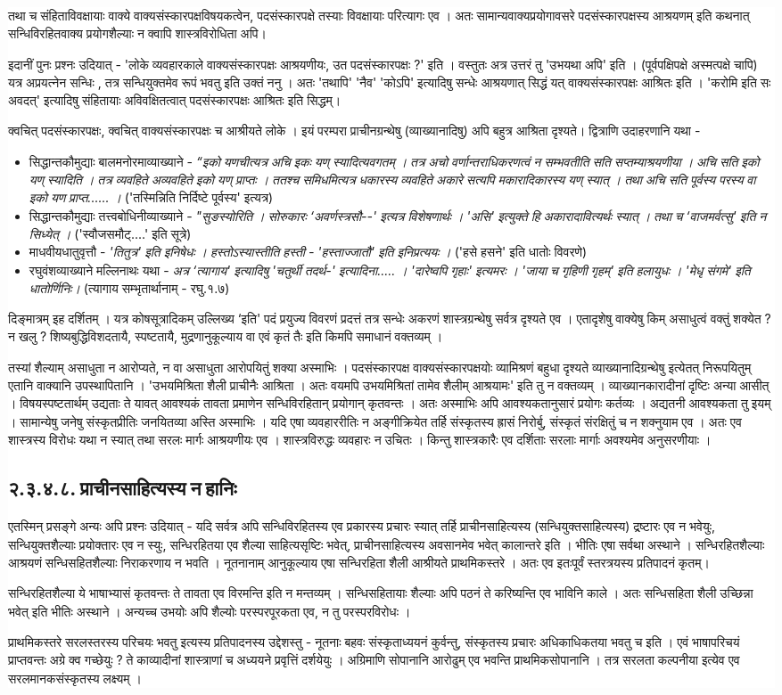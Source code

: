 तथा च संहिताविवक्षायाः वाक्ये वाक्यसंस्कारपक्षविषयकत्वेन, पदसंस्कारपक्षे तस्याः विवक्षायाः परित्यागः एव । अतः सामान्यवाक्यप्रयोगावसरे पदसंस्कारपक्षस्य आश्रयणम् इति कथनात् सन्धिविरहितवाक्य प्रयोगशैल्याः न क्वापि शास्त्रविरोधिता अपि। 

इदानीं पुनः प्रश्नः उदियात् - 'लोके व्यवहारकाले वाक्यसंस्कारपक्षः आश्रयणीयः, उत पदसंस्कारपक्षः ?' इति । वस्तुतः अत्र उत्तरं तु 'उभयथा अपि' इति । (पूर्वपक्षिपक्षे अस्मत्पक्षे चापि) यत्र अप्रयत्नेन सन्धिः , तत्र सन्धियुक्तमेव रूपं भवतु इति उक्तं ननु । अतः 'तथापि' 'नैव' 'कोऽपि' इत्यादिषु सन्धेः आश्रयणात् सिद्धं यत् वाक्यसंस्कारपक्षः आश्रितः इति । 'करोमि इति सः अवदत्' इत्यादिषु संहितायाः अविवक्षितत्वात् पदसंस्कारपक्षः आश्रितः इति सिद्धम्। 

क्वचित् पदसंस्कारपक्षः, क्वचित् वाक्यसंस्कारपक्षः च आश्रीयते लोके । इयं परम्परा प्राचीनग्रन्थेषु (व्याख्यानादिषु) अपि बहुत्र आश्रिता दृश्यते। द्वित्राणि उदाहरणानि यथा - 

* सिद्धान्तकौमुद्याः बालमनोरमाव्याख्याने - _“इको यणचीत्यत्र अचि इकः यण् स्यादित्यवगतम् । तत्र अचो वर्णान्तराधिकरणत्वं न सम्भवतीति सति सप्तम्याश्रयणीया । अचि सति इको यण् स्यादिति । तत्र व्यवहिते अव्यवहिते इको यण् प्राप्तः । ततश्च समिधमित्यत्र धकारस्य व्यवहिते अकारे सत्यपि मकारादिकारस्य यण् स्यात् । तथा अचि सति पूर्वस्य परस्य वा इको यण प्राप्त...... ।_  ('तस्मिन्निति निर्दिष्टे पूर्वस्य' इत्यत्र) 
* सिद्धान्तकौमुद्याः तत्त्वबोधिनीव्याख्याने - _"सुङस्योरिति । सोरुकारः ‘अवर्णस्त्रसौ--' इत्यत्र विशेषणार्थः । 'असि' इत्युक्ते हि अकारादावित्यर्थः स्यात् । तथा च ‘वाजमर्वत्सु' इति न सिध्येत् ।_ ('स्वौजसमौट्....' इति सूत्रे) 
* माधवीयधातुवृत्तौ - _'तितुत्र' इति इनिषेधः । हस्तोऽस्यास्तीति हस्ती - 'हस्ताज्जातौ' इति इनिप्रत्ययः ।_ ('हसे हसने' इति धातोः विवरणे) 
* रघुवंशव्याख्याने मल्लिनाथः यथा - _अत्र ‘त्यागाय' इत्यादिषु 'चतुर्थी तदर्थ-' इत्यादिना..... । 'दारेष्वपि गृहाः' इत्यमरः । 'जाया च गृहिणी गृहम्' इति हलायुधः । 'मेधृ संगमे' इति धातोर्णिनिः।_ (त्यागाय सम्भृतार्थानाम् - रघु.१.७) 

दिङ्मात्रम् इह दर्शितम् । यत्र कोषसूत्रादिकम् उल्लिख्य ‘इति' पदं प्रयुज्य विवरणं प्रदत्तं तत्र सन्धेः अकरणं शास्त्रग्रन्थेषु सर्वत्र दृश्यते एव । एतादृशेषु वाक्येषु किम् असाधुत्वं वक्तुं शक्येत ? न खलु ? शिष्यबुद्धिविशदतायै, स्पष्टतायै, मुद्रणानुकूल्याय वा एवं कृतं तैः इति किमपि समाधानं वक्तव्यम् । 

तस्यां शैल्याम् असाधुता न आरोप्यते, न वा असाधुता आरोपयितुं शक्या अस्माभिः । पदसंस्कारपक्ष वाक्यसंस्कारपक्षयोः व्यामिश्रणं बहुधा दृश्यते व्याख्यानादिग्रन्थेषु इत्येतत् निरूपयितुम् एतानि वाक्यानि उपस्थापितानि । 'उभयमिश्रिता शैली प्राचीनैः आश्रिता । अतः वयमपि उभयमिश्रितां तामेव शैलीम् आश्रयामः' इति तु न वक्तव्यम् । व्याख्यानकारादीनां दृष्टिः अन्या आसीत् । विषयस्पष्टतार्थम् उद्यताः ते यावत् आवश्यकं तावता प्रमाणेन सन्धिविरहितान् प्रयोगान् कृतवन्तः । अतः अस्माभिः अपि आवश्यकतानुसारं प्रयोगः कर्तव्यः । अद्यतनी आवश्यकता तु इयम् । सामान्येषु जनेषु संस्कृतप्रीतिः जनयितव्या अस्ति अस्माभिः । यदि एषा व्यवहाररीतिः न अङ्गीक्रियेत तर्हि संस्कृतस्य ह्रासं निरोर्बु, संस्कृतं संरक्षितुं च न शक्नुयाम एव । अतः एव शास्त्रस्य विरोधः यथा न स्यात् तथा सरलः मार्गः आश्रयणीयः एव । शास्त्रविरुद्धः व्यवहारः न उचितः । किन्तु शास्त्रकारैः एव दर्शिताः सरलाः मार्गाः अवश्यमेव अनुसरणीयाः । 

## २.३.४.८. प्राचीनसाहित्यस्य न हानिः 
एतस्मिन् प्रसङ्गे अन्यः अपि प्रश्नः उदियात् - यदि सर्वत्र अपि सन्धिविरहितस्य एव प्रकारस्य प्रचारः स्यात् तर्हि प्राचीनसाहित्यस्य (सन्धियुक्तसाहित्यस्य) द्रष्टारः एव न भवेयुः, सन्धियुक्तशैल्याः प्रयोक्तारः एव न स्युः, सन्धिरहितया एव शैल्या साहित्यसृष्टिः भवेत्, प्राचीनसाहित्यस्य अवसानमेव भवेत् कालान्तरे इति । भीतिः एषा सर्वथा अस्थाने । सन्धिरहितशैल्याः आश्रयणं सन्धिसहितशैल्याः निराकरणाय न भवति । नूतनानाम् आनुकूल्याय एषा सन्धिरहिता शैली आश्रीयते प्राथमिकस्तरे । अतः एव इतःपूर्वं स्तरत्रयस्य प्रतिपादनं कृतम्। 

सन्धिरहितशैल्या ये भाषाभ्यासं कृतवन्तः ते तावता एव विरमन्ति इति न मन्तव्यम् । सन्धिसहितायाः शैल्याः अपि पठनं ते करिष्यन्ति एव भाविनि काले । अतः सन्धिसहिता शैली उच्छिन्ना भवेत् इति भीतिः अस्थाने । अन्यच्च उभयोः अपि शैल्योः परस्परपूरकता एव, न तु परस्परविरोधः । 

प्राथमिकस्तरे सरलस्तरस्य परिचयः भवतु इत्यस्य प्रतिपादनस्य उद्देशस्तु - नूतनाः बहवः संस्कृताध्ययनं कुर्वन्तु, संस्कृतस्य प्रचारः अधिकाधिकतया भवतु च इति । एवं भाषापरिचयं प्राप्तवन्तः अग्रे क्व गच्छेयुः ? ते काव्यादीनां शास्त्राणां च अध्ययने प्रवृत्तिं दर्शयेयुः । अग्रिमाणि सोपानानि आरोढुम् एव भवन्ति प्राथमिकसोपानानि । तत्र सरलता कल्पनीया इत्येव एव सरलमानकसंस्कृतस्य लक्ष्यम् । 
